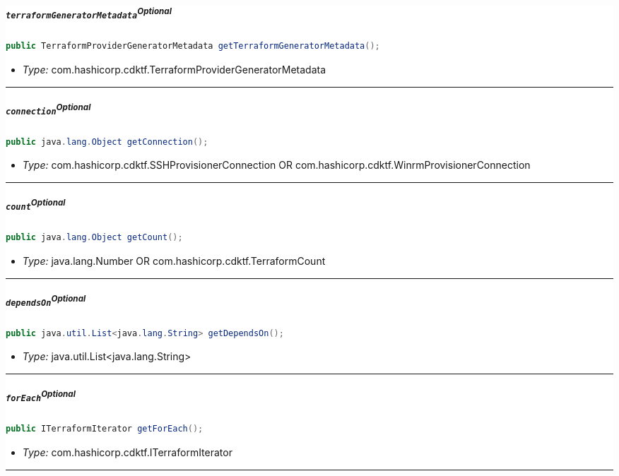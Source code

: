 ##### `terraformGeneratorMetadata`<sup>Optional</sup> <a name="terraformGeneratorMetadata" id="@cdktf/provider-azurerm.streamAnalyticsOutputCosmosdb.StreamAnalyticsOutputCosmosdb.property.terraformGeneratorMetadata"></a>

```java
public TerraformProviderGeneratorMetadata getTerraformGeneratorMetadata();
```

- *Type:* com.hashicorp.cdktf.TerraformProviderGeneratorMetadata

---

##### `connection`<sup>Optional</sup> <a name="connection" id="@cdktf/provider-azurerm.streamAnalyticsOutputCosmosdb.StreamAnalyticsOutputCosmosdb.property.connection"></a>

```java
public java.lang.Object getConnection();
```

- *Type:* com.hashicorp.cdktf.SSHProvisionerConnection OR com.hashicorp.cdktf.WinrmProvisionerConnection

---

##### `count`<sup>Optional</sup> <a name="count" id="@cdktf/provider-azurerm.streamAnalyticsOutputCosmosdb.StreamAnalyticsOutputCosmosdb.property.count"></a>

```java
public java.lang.Object getCount();
```

- *Type:* java.lang.Number OR com.hashicorp.cdktf.TerraformCount

---

##### `dependsOn`<sup>Optional</sup> <a name="dependsOn" id="@cdktf/provider-azurerm.streamAnalyticsOutputCosmosdb.StreamAnalyticsOutputCosmosdb.property.dependsOn"></a>

```java
public java.util.List<java.lang.String> getDependsOn();
```

- *Type:* java.util.List<java.lang.String>

---

##### `forEach`<sup>Optional</sup> <a name="forEach" id="@cdktf/provider-azurerm.streamAnalyticsOutputCosmosdb.StreamAnalyticsOutputCosmosdb.property.forEach"></a>

```java
public ITerraformIterator getForEach();
```

- *Type:* com.hashicorp.cdktf.ITerraformIterator

---